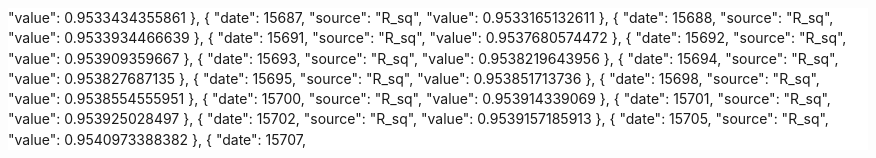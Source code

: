 "value": 0.9533434355861 
},
{
 "date":          15687,
"source": "R_sq",
"value": 0.9533165132611 
},
{
 "date":          15688,
"source": "R_sq",
"value": 0.9533934466639 
},
{
 "date":          15691,
"source": "R_sq",
"value": 0.9537680574472 
},
{
 "date":          15692,
"source": "R_sq",
"value": 0.953909359667 
},
{
 "date":          15693,
"source": "R_sq",
"value": 0.9538219643956 
},
{
 "date":          15694,
"source": "R_sq",
"value": 0.953827687135 
},
{
 "date":          15695,
"source": "R_sq",
"value": 0.953851713736 
},
{
 "date":          15698,
"source": "R_sq",
"value": 0.9538554555951 
},
{
 "date":          15700,
"source": "R_sq",
"value": 0.953914339069 
},
{
 "date":          15701,
"source": "R_sq",
"value": 0.953925028497 
},
{
 "date":          15702,
"source": "R_sq",
"value": 0.9539157185913 
},
{
 "date":          15705,
"source": "R_sq",
"value": 0.9540973388382 
},
{
 "date":          15707,